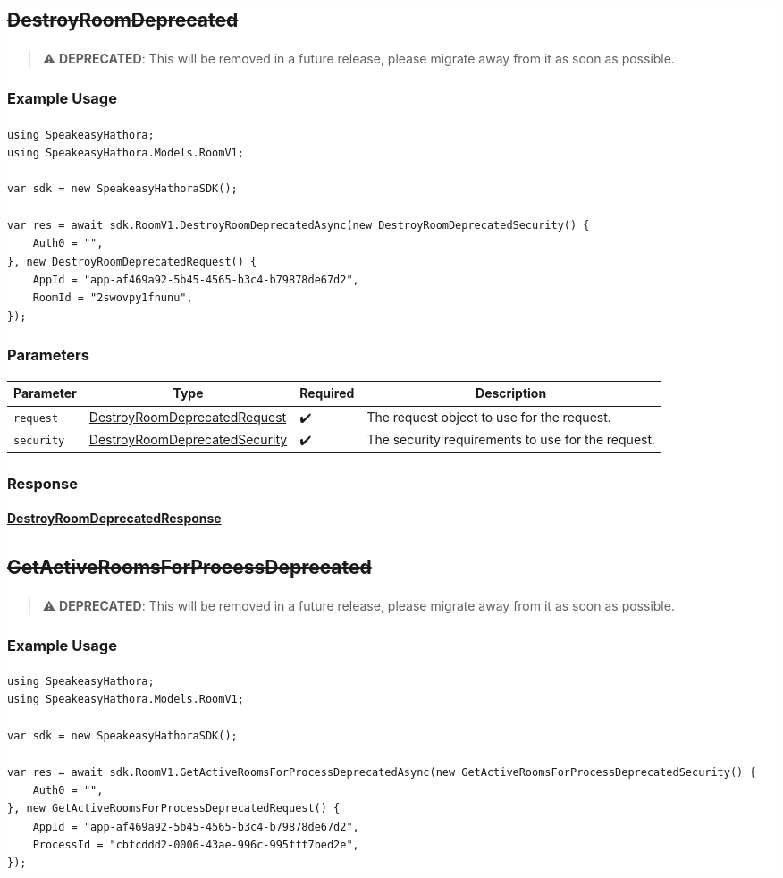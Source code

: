 
## ~~DestroyRoomDeprecated~~

> :warning: **DEPRECATED**: This will be removed in a future release, please migrate away from it as soon as possible.

### Example Usage

```unity
using SpeakeasyHathora;
using SpeakeasyHathora.Models.RoomV1;

var sdk = new SpeakeasyHathoraSDK();

var res = await sdk.RoomV1.DestroyRoomDeprecatedAsync(new DestroyRoomDeprecatedSecurity() {
    Auth0 = "",
}, new DestroyRoomDeprecatedRequest() {
    AppId = "app-af469a92-5b45-4565-b3c4-b79878de67d2",
    RoomId = "2swovpy1fnunu",
});
```

### Parameters

| Parameter                                                                             | Type                                                                                  | Required                                                                              | Description                                                                           |
| ------------------------------------------------------------------------------------- | ------------------------------------------------------------------------------------- | ------------------------------------------------------------------------------------- | ------------------------------------------------------------------------------------- |
| `request`                                                                             | [DestroyRoomDeprecatedRequest](../../Models/RoomV1/DestroyRoomDeprecatedRequest.md)   | :heavy_check_mark:                                                                    | The request object to use for the request.                                            |
| `security`                                                                            | [DestroyRoomDeprecatedSecurity](../../Models/RoomV1/DestroyRoomDeprecatedSecurity.md) | :heavy_check_mark:                                                                    | The security requirements to use for the request.                                     |


### Response

**[DestroyRoomDeprecatedResponse](../../Models/RoomV1/DestroyRoomDeprecatedResponse.md)**


## ~~GetActiveRoomsForProcessDeprecated~~

> :warning: **DEPRECATED**: This will be removed in a future release, please migrate away from it as soon as possible.

### Example Usage

```unity
using SpeakeasyHathora;
using SpeakeasyHathora.Models.RoomV1;

var sdk = new SpeakeasyHathoraSDK();

var res = await sdk.RoomV1.GetActiveRoomsForProcessDeprecatedAsync(new GetActiveRoomsForProcessDeprecatedSecurity() {
    Auth0 = "",
}, new GetActiveRoomsForProcessDeprecatedRequest() {
    AppId = "app-af469a92-5b45-4565-b3c4-b79878de67d2",
    ProcessId = "cbfcddd2-0006-43ae-996c-995fff7bed2e",
});
```
